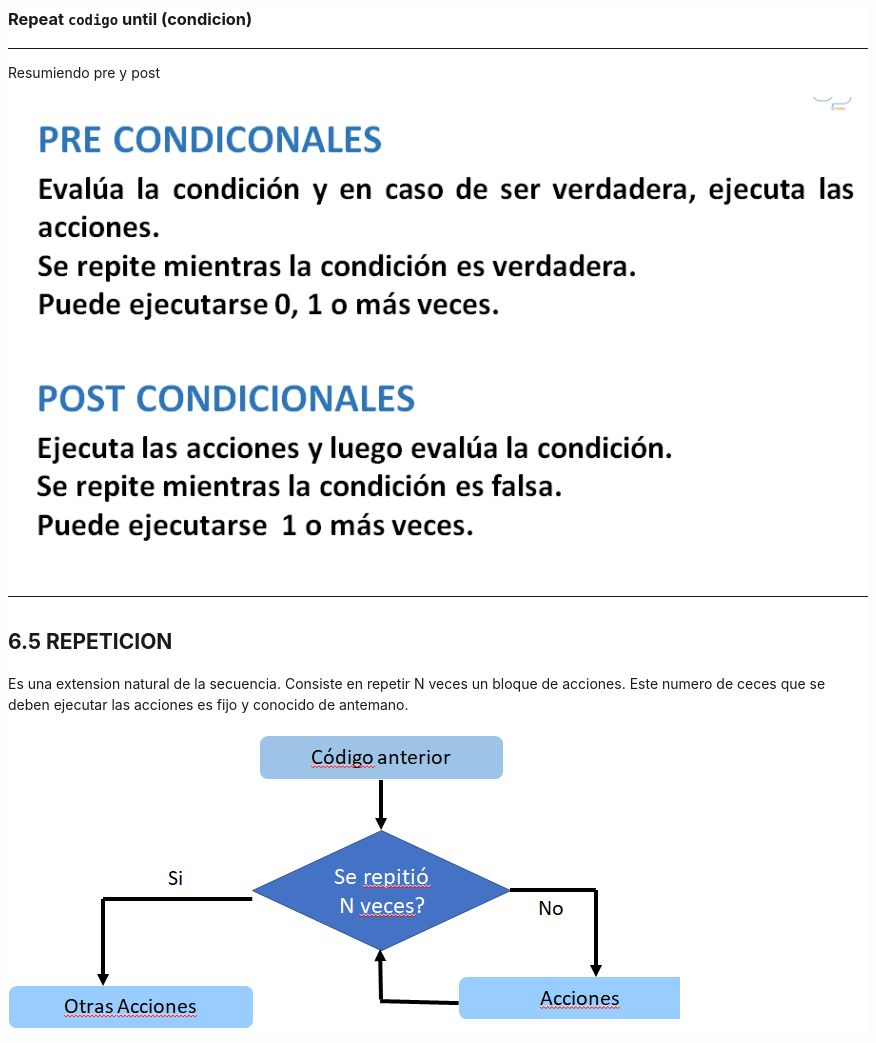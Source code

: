 ### **Repeat ``codigo`` until (condicion)**

___
Resumiendo pre y post

![](/Media/pre%20y%20post.png)

___

## **6.5 REPETICION**

Es una extension natural de la secuencia. Consiste en repetir N veces un bloque de acciones. Este numero de ceces que se deben ejecutar las acciones es fijo y conocido de antemano.

![](/Media/repeticion.png)
